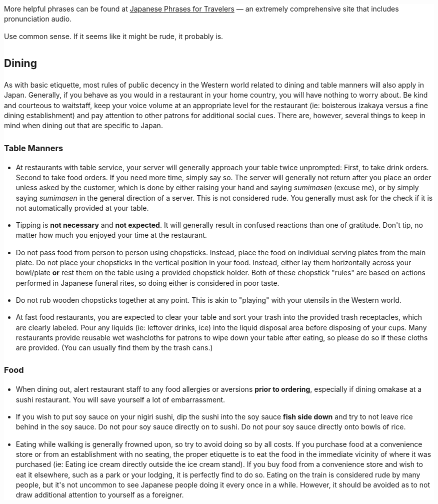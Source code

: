 More helpful phrases can be found at [Japanese Phrases for Travelers](http://japanese-phrases.sakura.ne.jp/) — an extremely comprehensive site that includes pronunciation audio.

Use common sense. If it seems like it might be rude, it probably is.

Dining
------

As with basic etiquette, most rules of public decency in the Western world related to dining and table manners will also apply in Japan. Generally, if you behave as you would in a restaurant in your home country, you will have nothing to worry about. Be kind and courteous to waitstaff, keep your voice volume at an appropriate level for the restaurant (ie: boisterous izakaya versus a fine dining establishment) and pay attention to other patrons for additional social cues. There are, however, several things to keep in mind when dining out that are specific to Japan.

### Table Manners

*   At restaurants with table service, your server will generally approach your table twice unprompted: First, to take drink orders. Second to take food orders. If you need more time, simply say so. The server will generally not return after you place an order unless asked by the customer, which is done by either raising your hand and saying _sumimasen_ (excuse me), or by simply saying _sumimasen_ in the general direction of a server. This is not considered rude. You generally must ask for the check if it is not automatically provided at your table.
    
*   Tipping is **not necessary** and **not expected**. It will generally result in confused reactions than one of gratitude. Don't tip, no matter how much you enjoyed your time at the restaurant.
    
*   Do not pass food from person to person using chopsticks. Instead, place the food on individual serving plates from the main plate. Do not place your chopsticks in the vertical position in your food. Instead, either lay them horizontally across your bowl/plate **or** rest them on the table using a provided chopstick holder. Both of these chopstick "rules" are based on actions performed in Japanese funeral rites, so doing either is considered in poor taste.
    
*   Do not rub wooden chopsticks together at any point. This is akin to "playing" with your utensils in the Western world.
    
*   At fast food restaurants, you are expected to clear your table and sort your trash into the provided trash receptacles, which are clearly labeled. Pour any liquids (ie: leftover drinks, ice) into the liquid disposal area before disposing of your cups. Many restaurants provide reusable wet washcloths for patrons to wipe down your table after eating, so please do so if these cloths are provided. (You can usually find them by the trash cans.)
    

### Food

*   When dining out, alert restaurant staff to any food allergies or aversions **prior to ordering**, especially if dining omakase at a sushi restaurant. You will save yourself a lot of embarrassment.
    
*   If you wish to put soy sauce on your nigiri sushi, dip the sushi into the soy sauce **fish side down** and try to not leave rice behind in the soy sauce. Do not pour soy sauce directly on to sushi. Do not pour soy sauce directly onto bowls of rice.
    
*   Eating while walking is generally frowned upon, so try to avoid doing so by all costs. If you purchase food at a convenience store or from an establishment with no seating, the proper etiquette is to eat the food in the immediate vicinity of where it was purchased (ie: Eating ice cream directly outside the ice cream stand). If you buy food from a convenience store and wish to eat it elsewhere, such as a park or your lodging, it is perfectly find to do so. Eating on the train is considered rude by many people, but it's not uncommon to see Japanese people doing it every once in a while. However, it should be avoided as to not draw additional attention to yourself as a foreigner.
    